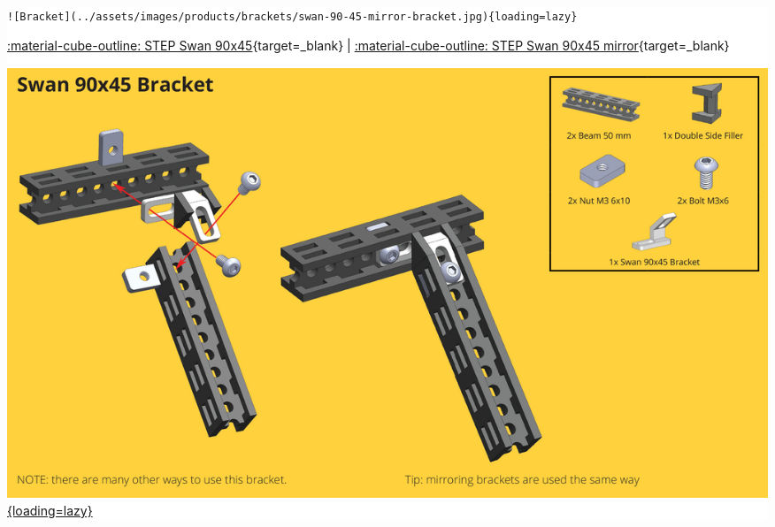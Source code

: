     ![Bracket](../assets/images/products/brackets/swan-90-45-mirror-bracket.jpg){loading=lazy}  

</div>

[:material-cube-outline: STEP Swan 90x45](https://github.com/totemmaker/TotemSTEP/blob/master/Totem%20Brackets/Swan%2090x45%20bracket.STEP){target=_blank} | [:material-cube-outline: STEP Swan 90x45 mirror](https://github.com/totemmaker/TotemSTEP/blob/master/Totem%20Brackets/Swan%2090x45%20mirror%20bracket.STEP){target=_blank}

[![Swan 90x45 bracket usage](../assets/images/products/brackets/swan-90-45-bracket-usage.png){loading=lazy}](../assets/images/products/brackets/swan-90-45-bracket-usage.png)